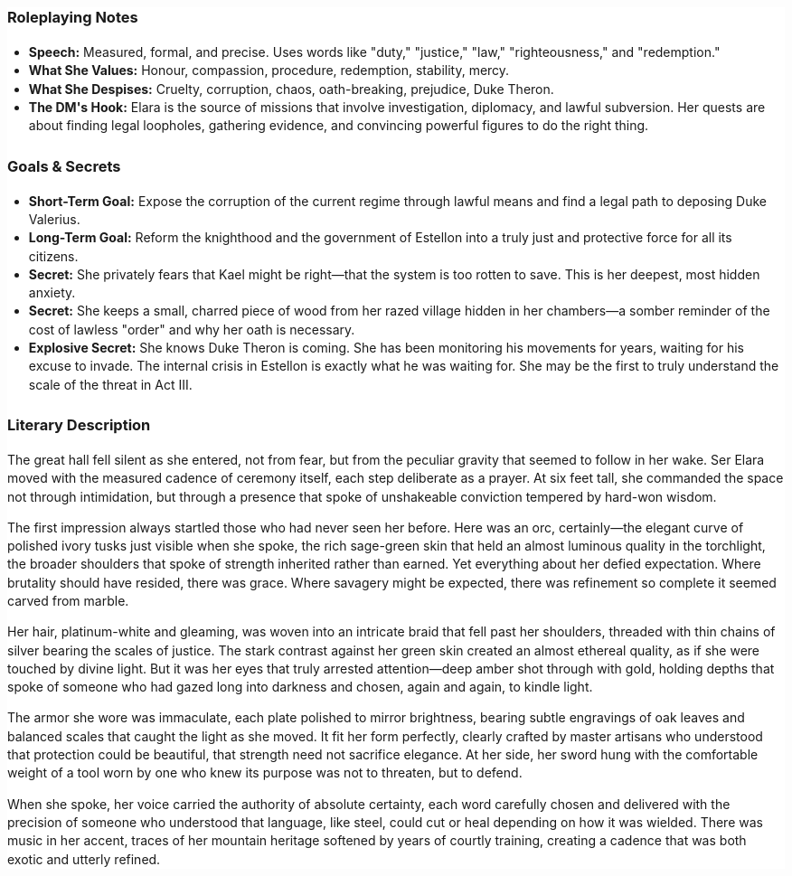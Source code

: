 ### Roleplaying Notes

- **Speech:** Measured, formal, and precise. Uses words like "duty," "justice," "law," "righteousness," and "redemption."
- **What She Values:** Honour, compassion, procedure, redemption, stability, mercy.
- **What She Despises:** Cruelty, corruption, chaos, oath-breaking, prejudice, Duke Theron.
- **The DM's Hook:** Elara is the source of missions that involve investigation, diplomacy, and lawful subversion. Her quests are about finding legal loopholes, gathering evidence, and convincing powerful figures to do the right thing.

### Goals & Secrets

- **Short-Term Goal:** Expose the corruption of the current regime through lawful means and find a legal path to deposing Duke Valerius.
- **Long-Term Goal:** Reform the knighthood and the government of Estellon into a truly just and protective force for all its citizens.
- **Secret:** She privately fears that Kael might be right—that the system is too rotten to save. This is her deepest, most hidden anxiety.
- **Secret:** She keeps a small, charred piece of wood from her razed village hidden in her chambers—a somber reminder of the cost of lawless "order" and why her oath is necessary.
- **Explosive Secret:** She knows Duke Theron is coming. She has been monitoring his movements for years, waiting for his excuse to invade. The internal crisis in Estellon is exactly what he was waiting for. She may be the first to truly understand the scale of the threat in Act III.

### Literary Description

The great hall fell silent as she entered, not from fear, but from the peculiar gravity that seemed to follow in her wake. Ser Elara moved with the measured cadence of ceremony itself, each step deliberate as a prayer. At six feet tall, she commanded the space not through intimidation, but through a presence that spoke of unshakeable conviction tempered by hard-won wisdom.

The first impression always startled those who had never seen her before. Here was an orc, certainly—the elegant curve of polished ivory tusks just visible when she spoke, the rich sage-green skin that held an almost luminous quality in the torchlight, the broader shoulders that spoke of strength inherited rather than earned. Yet everything about her defied expectation. Where brutality should have resided, there was grace. Where savagery might be expected, there was refinement so complete it seemed carved from marble.

Her hair, platinum-white and gleaming, was woven into an intricate braid that fell past her shoulders, threaded with thin chains of silver bearing the scales of justice. The stark contrast against her green skin created an almost ethereal quality, as if she were touched by divine light. But it was her eyes that truly arrested attention—deep amber shot through with gold, holding depths that spoke of someone who had gazed long into darkness and chosen, again and again, to kindle light.

The armor she wore was immaculate, each plate polished to mirror brightness, bearing subtle engravings of oak leaves and balanced scales that caught the light as she moved. It fit her form perfectly, clearly crafted by master artisans who understood that protection could be beautiful, that strength need not sacrifice elegance. At her side, her sword hung with the comfortable weight of a tool worn by one who knew its purpose was not to threaten, but to defend.

When she spoke, her voice carried the authority of absolute certainty, each word carefully chosen and delivered with the precision of someone who understood that language, like steel, could cut or heal depending on how it was wielded. There was music in her accent, traces of her mountain heritage softened by years of courtly training, creating a cadence that was both exotic and utterly refined.

